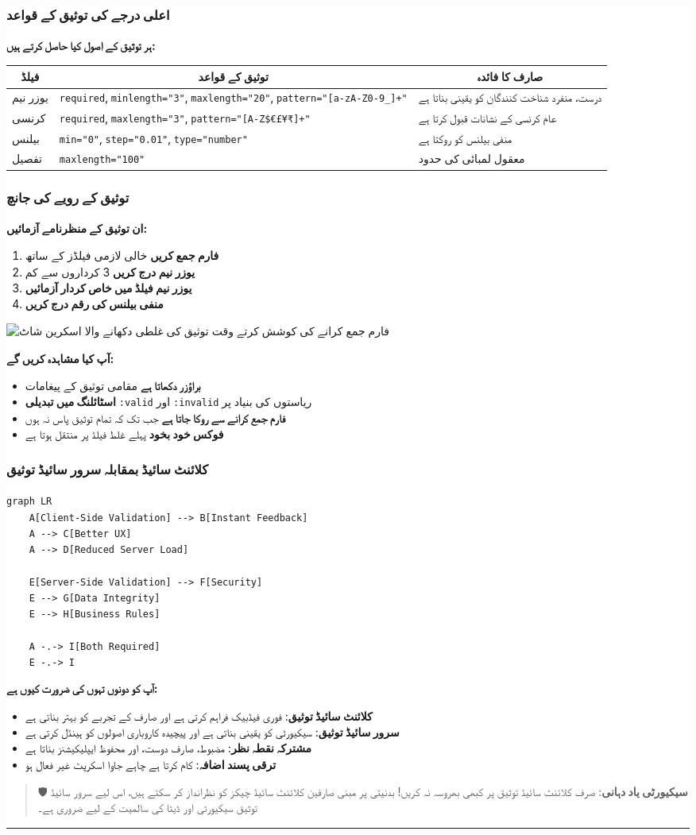 ### اعلی درجے کی توثیق کے قواعد  

**ہر توثیق کے اصول کیا حاصل کرتے ہیں:**  

| فیلڈ | توثیق کے قواعد | صارف کا فائدہ |  
|-------|------------------|--------------|  
| یوزر نیم | `required`, `minlength="3"`, `maxlength="20"`, `pattern="[a-zA-Z0-9_]+"` | درست، منفرد شناخت کنندگان کو یقینی بناتا ہے |  
| کرنسی | `required`, `maxlength="3"`, `pattern="[A-Z$€£¥₹]+"` | عام کرنسی کے نشانات قبول کرتا ہے |  
| بیلنس | `min="0"`, `step="0.01"`, `type="number"` | منفی بیلنس کو روکتا ہے |  
| تفصیل | `maxlength="100"` | معقول لمبائی کی حدود |  

### توثیق کے رویے کی جانچ  

**ان توثیق کے منظرنامے آزمائیں:**  
1. **فارم جمع کریں** خالی لازمی فیلڈز کے ساتھ  
2. **یوزر نیم درج کریں** 3 کرداروں سے کم  
3. **یوزر نیم فیلڈ میں خاص کردار آزمائیں**  
4. **منفی بیلنس کی رقم درج کریں**  

![فارم جمع کرانے کی کوشش کرتے وقت توثیق کی غلطی دکھانے والا اسکرین شاٹ](../../../../translated_images/validation-error.8bd23e98d416c22f80076d04829a4bb718e0e550fd622862ef59008ccf0d5dce.ur.png)  

**آپ کیا مشاہدہ کریں گے:**  
- **براؤزر دکھاتا ہے** مقامی توثیق کے پیغامات  
- **اسٹائلنگ میں تبدیلی** `:valid` اور `:invalid` ریاستوں کی بنیاد پر  
- **فارم جمع کرانے سے روکا جاتا ہے** جب تک کہ تمام توثیق پاس نہ ہوں  
- **فوکس خود بخود** پہلے غلط فیلڈ پر منتقل ہوتا ہے  

### کلائنٹ سائیڈ بمقابلہ سرور سائیڈ توثیق  

```mermaid
graph LR
    A[Client-Side Validation] --> B[Instant Feedback]
    A --> C[Better UX]
    A --> D[Reduced Server Load]
    
    E[Server-Side Validation] --> F[Security]
    E --> G[Data Integrity]
    E --> H[Business Rules]
    
    A -.-> I[Both Required]
    E -.-> I
```
  
**آپ کو دونوں تہوں کی ضرورت کیوں ہے:**  
- **کلائنٹ سائیڈ توثیق**: فوری فیڈبیک فراہم کرتی ہے اور صارف کے تجربے کو بہتر بناتی ہے  
- **سرور سائیڈ توثیق**: سیکیورٹی کو یقینی بناتی ہے اور پیچیدہ کاروباری اصولوں کو ہینڈل کرتی ہے  
- **مشترکہ نقطہ نظر**: مضبوط، صارف دوست، اور محفوظ ایپلیکیشنز بناتا ہے  
- **ترقی پسند اضافہ**: کام کرتا ہے چاہے جاوا اسکرپٹ غیر فعال ہو  

> 🛡️ **سیکیورٹی یاد دہانی**: صرف کلائنٹ سائیڈ توثیق پر کبھی بھروسہ نہ کریں! بدنیتی پر مبنی صارفین کلائنٹ سائیڈ چیکز کو نظرانداز کر سکتے ہیں، اس لیے سرور سائیڈ توثیق سیکیورٹی اور ڈیٹا کی سالمیت کے لیے ضروری ہے۔  

---  